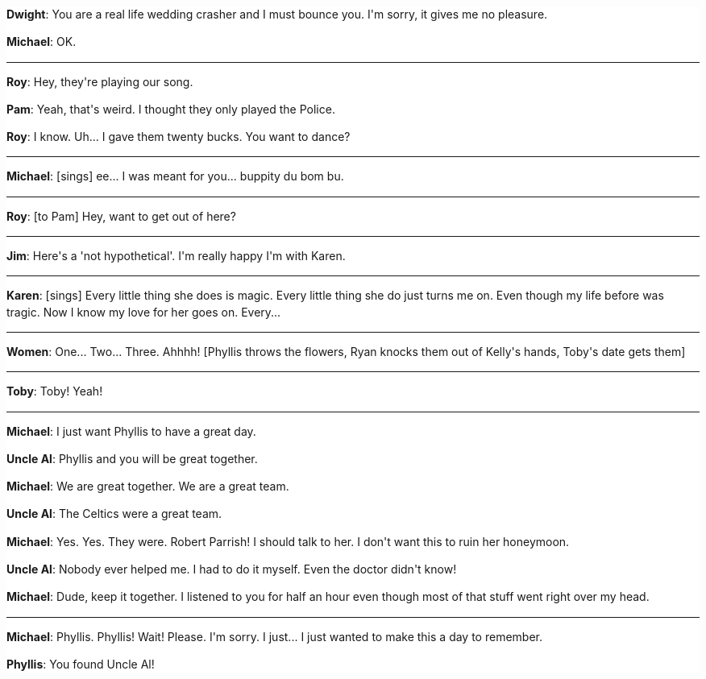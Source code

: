 **Dwight**: You are a real life wedding crasher and I must bounce you. I'm sorry, it gives me no pleasure.  
  
**Michael**: OK.  

* * *

**Roy**: Hey, they're playing our song.  
  
**Pam**: Yeah, that's weird. I thought they only played the Police.  
  
**Roy**: I know. Uh... I gave them twenty bucks. You want to dance?  

* * *

**Michael**: \[sings\] ee... I was meant for you... buppity du bom bu.  

* * *

**Roy**: \[to Pam\] Hey, want to get out of here?  

* * *

**Jim**: Here's a 'not hypothetical'. I'm really happy I'm with Karen.  

* * *

**Karen**: \[sings\] Every little thing she does is magic. Every little thing she do just turns me on. Even though my life before was tragic. Now I know my love for her goes on. Every...  

* * *

**Women**: One... Two... Three. Ahhhh! \[Phyllis throws the flowers, Ryan knocks them out of Kelly's hands, Toby's date gets them\]  

* * *

**Toby**: Toby! Yeah!  

* * *

**Michael**: I just want Phyllis to have a great day.  
  
**Uncle Al**: Phyllis and you will be great together.  
  
**Michael**: We are great together. We are a great team.  
  
**Uncle Al**: The Celtics were a great team.  
  
**Michael**: Yes. Yes. They were. Robert Parrish! I should talk to her. I don't want this to ruin her honeymoon.  
  
**Uncle Al**: Nobody ever helped me. I had to do it myself. Even the doctor didn't know!  
  
**Michael**: Dude, keep it together. I listened to you for half an hour even though most of that stuff went right over my head.  

* * *

**Michael**: Phyllis. Phyllis! Wait! Please. I'm sorry. I just... I just wanted to make this a day to remember.  
  
**Phyllis**: You found Uncle Al!  
  